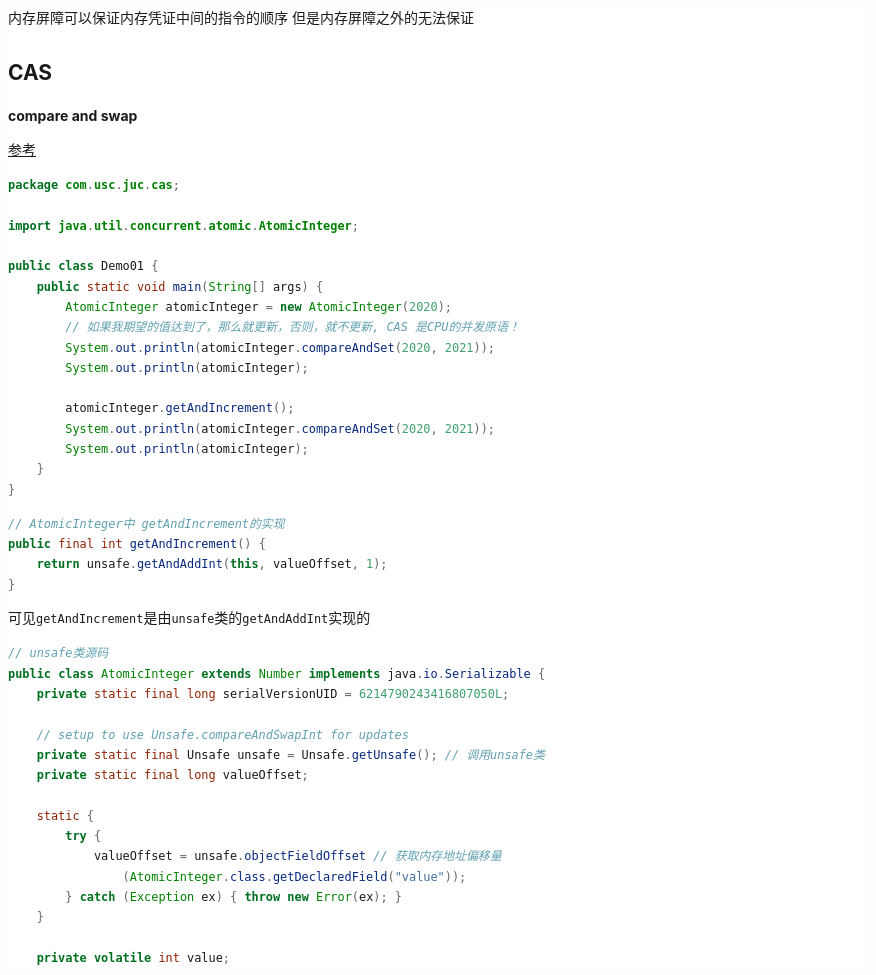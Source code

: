 内存屏障可以保证内存凭证中间的指令的顺序 但是内存屏障之外的无法保证



## CAS

**compare and swap**

[参考](https://www.jianshu.com/p/ae25eb3cfb5d)

```java
package com.usc.juc.cas;

import java.util.concurrent.atomic.AtomicInteger;

public class Demo01 {
    public static void main(String[] args) {
        AtomicInteger atomicInteger = new AtomicInteger(2020);
        // 如果我期望的值达到了，那么就更新，否则，就不更新, CAS 是CPU的并发原语！
        System.out.println(atomicInteger.compareAndSet(2020, 2021));
        System.out.println(atomicInteger);

        atomicInteger.getAndIncrement();
        System.out.println(atomicInteger.compareAndSet(2020, 2021));
        System.out.println(atomicInteger);
    }
}
```

```java
// AtomicInteger中 getAndIncrement的实现
public final int getAndIncrement() {
    return unsafe.getAndAddInt(this, valueOffset, 1);
}
```

可见```getAndIncrement```是由```unsafe```类的```getAndAddInt```实现的

```java
// unsafe类源码
public class AtomicInteger extends Number implements java.io.Serializable {
    private static final long serialVersionUID = 6214790243416807050L;

    // setup to use Unsafe.compareAndSwapInt for updates
    private static final Unsafe unsafe = Unsafe.getUnsafe(); // 调用unsafe类
    private static final long valueOffset;

    static {
        try {
            valueOffset = unsafe.objectFieldOffset // 获取内存地址偏移量
                (AtomicInteger.class.getDeclaredField("value"));
        } catch (Exception ex) { throw new Error(ex); }
    }

    private volatile int value;
```
